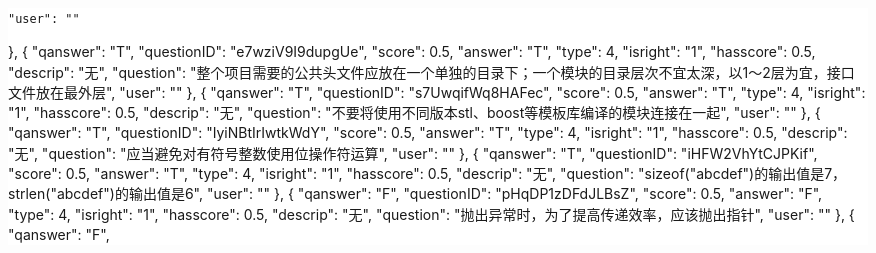     "user": ""
  },
  {
    "qanswer": "T",
    "questionID": "e7wziV9I9dupgUe",
    "score": 0.5,
    "answer": "T",
    "type": 4,
    "isright": "1",
    "hasscore": 0.5,
    "descrip": "无",
    "question": "整个项目需要的公共头文件应放在一个单独的目录下；一个模块的目录层次不宜太深，以1～2层为宜，接口文件放在最外层",
    "user": ""
  },
  {
    "qanswer": "T",
    "questionID": "s7UwqifWq8HAFec",
    "score": 0.5,
    "answer": "T",
    "type": 4,
    "isright": "1",
    "hasscore": 0.5,
    "descrip": "无",
    "question": "不要将使用不同版本stl、boost等模板库编译的模块连接在一起",
    "user": ""
  },
  {
    "qanswer": "T",
    "questionID": "IyiNBtIrIwtkWdY",
    "score": 0.5,
    "answer": "T",
    "type": 4,
    "isright": "1",
    "hasscore": 0.5,
    "descrip": "无",
    "question": "应当避免对有符号整数使用位操作符运算",
    "user": ""
  },
  {
    "qanswer": "T",
    "questionID": "iHFW2VhYtCJPKif",
    "score": 0.5,
    "answer": "T",
    "type": 4,
    "isright": "1",
    "hasscore": 0.5,
    "descrip": "无",
    "question": "sizeof(\"abcdef\")的输出值是7，strlen(\"abcdef\")的输出值是6",
    "user": ""
  },
  {
    "qanswer": "F",
    "questionID": "pHqDP1zDFdJLBsZ",
    "score": 0.5,
    "answer": "F",
    "type": 4,
    "isright": "1",
    "hasscore": 0.5,
    "descrip": "无",
    "question": "抛出异常时，为了提高传递效率，应该抛出指针",
    "user": ""
  },
  {
    "qanswer": "F",